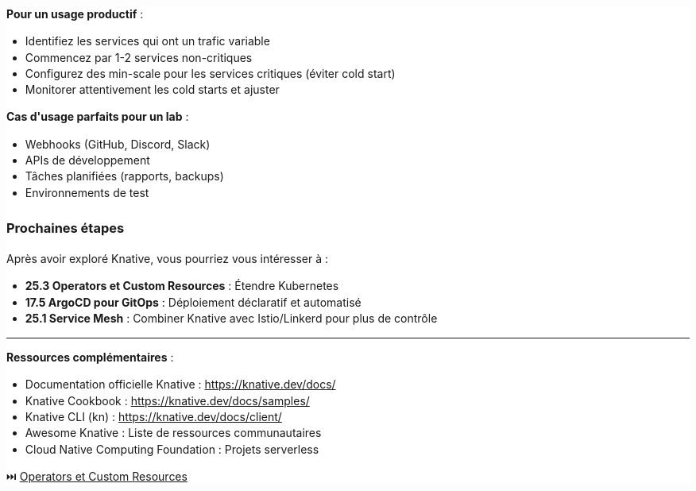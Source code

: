 **Pour un usage productif** :
- Identifiez les services qui ont un trafic variable
- Commencez par 1-2 services non-critiques
- Configurez des min-scale pour les services critiques (éviter cold start)
- Monitorer attentivement les cold starts et ajuster

**Cas d'usage parfaits pour un lab** :
- Webhooks (GitHub, Discord, Slack)
- APIs de développement
- Tâches planifiées (rapports, backups)
- Environnements de test

### Prochaines étapes

Après avoir exploré Knative, vous pourriez vous intéresser à :
- **25.3 Operators et Custom Resources** : Étendre Kubernetes
- **17.5 ArgoCD pour GitOps** : Déploiement déclaratif et automatisé
- **25.1 Service Mesh** : Combiner Knative avec Istio/Linkerd pour plus de contrôle

---

**Ressources complémentaires** :

- Documentation officielle Knative : https://knative.dev/docs/
- Knative Cookbook : https://knative.dev/docs/samples/
- Knative CLI (kn) : https://knative.dev/docs/client/
- Awesome Knative : Liste de ressources communautaires
- Cloud Native Computing Foundation : Projets serverless

⏭️ [Operators et Custom Resources](/25-aller-plus-loin/03-operators-et-custom-resources.md)
